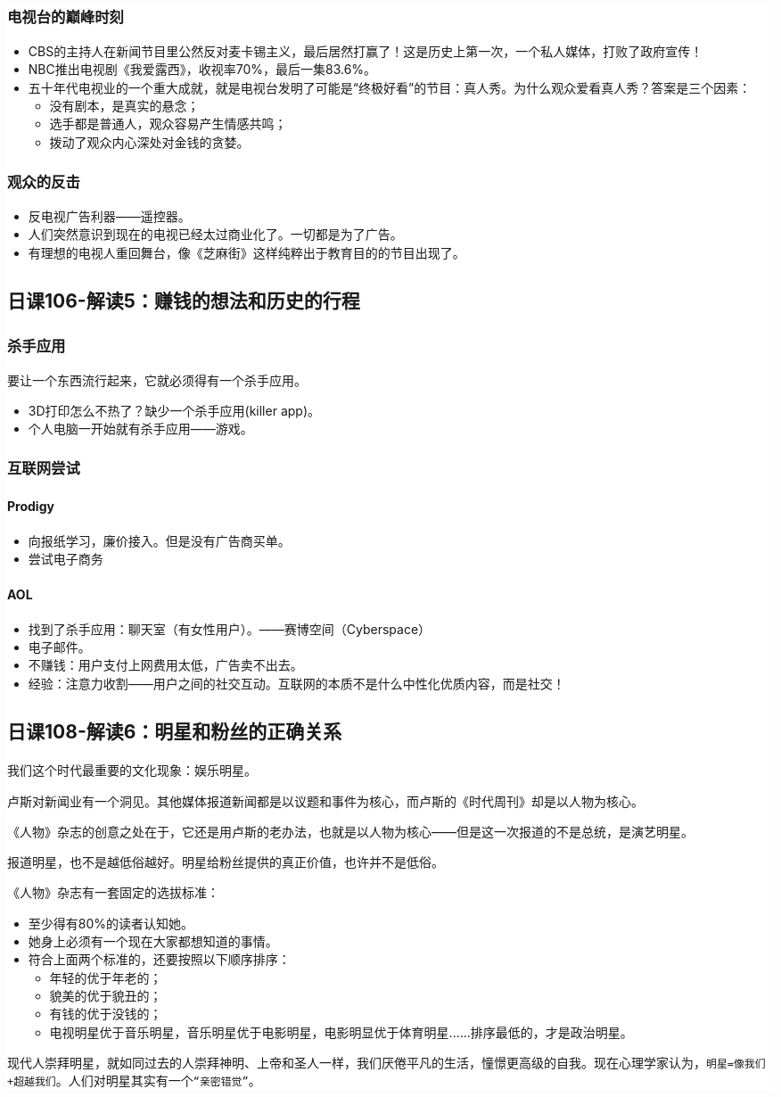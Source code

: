 ### 电视台的巅峰时刻
- CBS的主持人在新闻节目里公然反对麦卡锡主义，最后居然打赢了！这是历史上第一次，一个私人媒体，打败了政府宣传！
- NBC推出电视剧《我爱露西》，收视率70%，最后一集83.6%。
- 五十年代电视业的一个重大成就，就是电视台发明了可能是“终极好看”的节目：真人秀。为什么观众爱看真人秀？答案是三个因素：
  - 没有剧本，是真实的悬念；
  - 选手都是普通人，观众容易产生情感共鸣；
  - 拨动了观众内心深处对金钱的贪婪。

### 观众的反击
- 反电视广告利器——遥控器。
- 人们突然意识到现在的电视已经太过商业化了。一切都是为了广告。
- 有理想的电视人重回舞台，像《芝麻街》这样纯粹出于教育目的的节目出现了。

## 日课106-解读5：赚钱的想法和历史的行程
### 杀手应用
要让一个东西流行起来，它就必须得有一个杀手应用。
- 3D打印怎么不热了？缺少一个杀手应用(killer app)。
- 个人电脑一开始就有杀手应用——游戏。

### 互联网尝试
#### Prodigy
- 向报纸学习，廉价接入。但是没有广告商买单。
- 尝试电子商务

#### AOL
- 找到了杀手应用：聊天室（有女性用户）。——赛博空间（Cyberspace）
- 电子邮件。
- 不赚钱：用户支付上网费用太低，广告卖不出去。
- 经验：注意力收割——用户之间的社交互动。互联网的本质不是什么中性化优质内容，而是社交！

## 日课108-解读6：明星和粉丝的正确关系
我们这个时代最重要的文化现象：娱乐明星。

卢斯对新闻业有一个洞见。其他媒体报道新闻都是以议题和事件为核心，而卢斯的《时代周刊》却是以人物为核心。

《人物》杂志的创意之处在于，它还是用卢斯的老办法，也就是以人物为核心——但是这一次报道的不是总统，是演艺明星。

报道明星，也不是越低俗越好。明星给粉丝提供的真正价值，也许并不是低俗。

《人物》杂志有一套固定的选拔标准：
- 至少得有80%的读者认知她。
- 她身上必须有一个现在大家都想知道的事情。
- 符合上面两个标准的，还要按照以下顺序排序：
  - 年轻的优于年老的；
  - 貌美的优于貌丑的；
  - 有钱的优于没钱的；
  - 电视明星优于音乐明星，音乐明星优于电影明星，电影明显优于体育明星......排序最低的，才是政治明星。

现代人崇拜明星，就如同过去的人崇拜神明、上帝和圣人一样，我们厌倦平凡的生活，憧憬更高级的自我。现在心理学家认为，`明星=像我们+超越我们`。人们对明星其实有一个`“亲密错觉”`。
